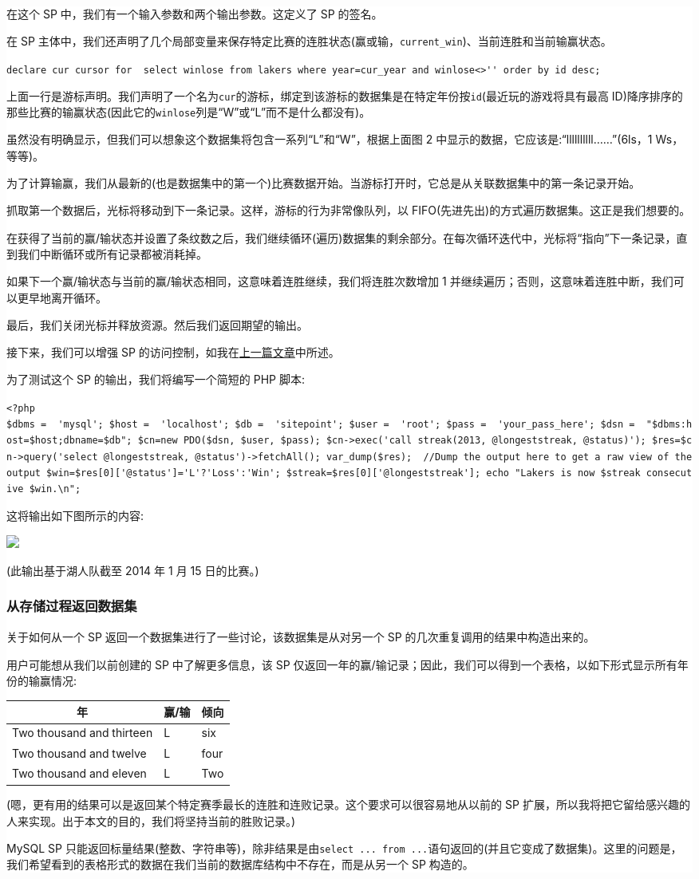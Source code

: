在这个 SP 中，我们有一个输入参数和两个输出参数。这定义了 SP 的签名。

在 SP 主体中，我们还声明了几个局部变量来保存特定比赛的连胜状态(赢或输，`current_win`)、当前连胜和当前输赢状态。

```
declare cur cursor for  select winlose from lakers where year=cur_year and winlose<>'' order by id desc;
```

上面一行是游标声明。我们声明了一个名为`cur`的游标，绑定到该游标的数据集是在特定年份按`id`(最近玩的游戏将具有最高 ID)降序排序的那些比赛的输赢状态(因此它的`winlose`列是“W”或“L”而不是什么都没有)。

虽然没有明确显示，但我们可以想象这个数据集将包含一系列“L”和“W”，根据上面图 2 中显示的数据，它应该是:“llllllllll……”(6ls，1 Ws，等等)。

为了计算输赢，我们从最新的(也是数据集中的第一个)比赛数据开始。当游标打开时，它总是从关联数据集中的第一条记录开始。

抓取第一个数据后，光标将移动到下一条记录。这样，游标的行为非常像队列，以 FIFO(先进先出)的方式遍历数据集。这正是我们想要的。

在获得了当前的赢/输状态并设置了条纹数之后，我们继续循环(遍历)数据集的剩余部分。在每次循环迭代中，光标将“指向”下一条记录，直到我们中断循环或所有记录都被消耗掉。

如果下一个赢/输状态与当前的赢/输状态相同，这意味着连胜继续，我们将连胜次数增加 1 并继续遍历；否则，这意味着连胜中断，我们可以更早地离开循环。

最后，我们关闭光标并释放资源。然后我们返回期望的输出。

接下来，我们可以增强 SP 的访问控制，如我在[上一篇文章](https://www.sitepoint.com/stored-procedures-mysql-php/)中所述。

为了测试这个 SP 的输出，我们将编写一个简短的 PHP 脚本:

```
<?php
$dbms =  'mysql'; $host =  'localhost'; $db =  'sitepoint'; $user =  'root'; $pass =  'your_pass_here'; $dsn =  "$dbms:host=$host;dbname=$db"; $cn=new PDO($dsn, $user, $pass); $cn->exec('call streak(2013, @longeststreak, @status)'); $res=$cn->query('select @longeststreak, @status')->fetchAll(); var_dump($res);  //Dump the output here to get a raw view of the output $win=$res[0]['@status']='L'?'Loss':'Win'; $streak=$res[0]['@longeststreak']; echo "Lakers is now $streak consecutive $win.\n";
```

这将输出如下图所示的内容:

![](../Images/2385d5e141a7593ad13be58c3f534a9d.png)

(此输出基于湖人队截至 2014 年 1 月 15 日的比赛。)

### 从存储过程返回数据集

关于如何从一个 SP 返回一个数据集进行了一些讨论，该数据集是从对另一个 SP 的几次重复调用的结果中构造出来的。

用户可能想从我们以前创建的 SP 中了解更多信息，该 SP 仅返回一年的赢/输记录；因此，我们可以得到一个表格，以如下形式显示所有年份的输赢情况:

| 年 | 赢/输 | 倾向 |
| --- | --- | --- |
| Two thousand and thirteen | L | six |
| Two thousand and twelve | L | four |
| Two thousand and eleven | L | Two |

(嗯，更有用的结果可以是返回某个特定赛季最长的连胜和连败记录。这个要求可以很容易地从以前的 SP 扩展，所以我将把它留给感兴趣的人来实现。出于本文的目的，我们将坚持当前的胜败记录。)

MySQL SP 只能返回标量结果(整数、字符串等)，除非结果是由`select ... from ...`语句返回的(并且它变成了数据集)。这里的问题是，我们希望看到的表格形式的数据在我们当前的数据库结构中不存在，而是从另一个 SP 构造的。
